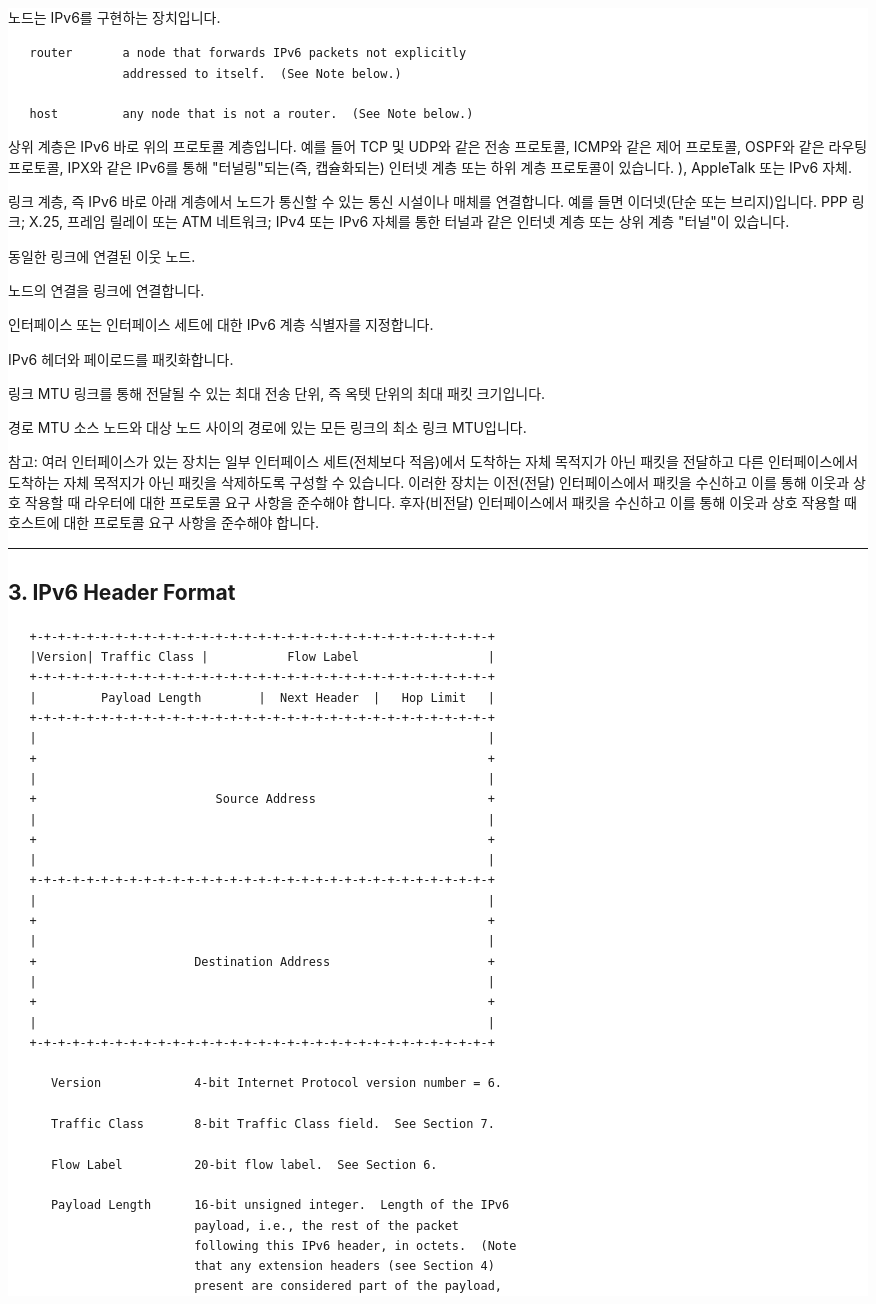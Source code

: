 노드는 IPv6를 구현하는 장치입니다.

```text
   router       a node that forwards IPv6 packets not explicitly
                addressed to itself.  (See Note below.)

   host         any node that is not a router.  (See Note below.)
```

상위 계층은 IPv6 바로 위의 프로토콜 계층입니다. 예를 들어 TCP 및 UDP와 같은 전송 프로토콜, ICMP와 같은 제어 프로토콜, OSPF와 같은 라우팅 프로토콜, IPX와 같은 IPv6를 통해 "터널링"되는\(즉, 캡슐화되는\) 인터넷 계층 또는 하위 계층 프로토콜이 있습니다. \), AppleTalk 또는 IPv6 자체.

링크 계층, 즉 IPv6 바로 아래 계층에서 노드가 통신할 수 있는 통신 시설이나 매체를 연결합니다. 예를 들면 이더넷\(단순 또는 브리지\)입니다. PPP 링크; X.25, 프레임 릴레이 또는 ATM 네트워크; IPv4 또는 IPv6 자체를 통한 터널과 같은 인터넷 계층 또는 상위 계층 "터널"이 있습니다.

동일한 링크에 연결된 이웃 노드.

노드의 연결을 링크에 연결합니다.

인터페이스 또는 인터페이스 세트에 대한 IPv6 계층 식별자를 지정합니다.

IPv6 헤더와 페이로드를 패킷화합니다.

링크 MTU 링크를 통해 전달될 수 있는 최대 전송 단위, 즉 옥텟 단위의 최대 패킷 크기입니다.

경로 MTU 소스 노드와 대상 노드 사이의 경로에 있는 모든 링크의 최소 링크 MTU입니다.

참고: 여러 인터페이스가 있는 장치는 일부 인터페이스 세트\(전체보다 적음\)에서 도착하는 자체 목적지가 아닌 패킷을 전달하고 다른 인터페이스에서 도착하는 자체 목적지가 아닌 패킷을 삭제하도록 구성할 수 있습니다. 이러한 장치는 이전\(전달\) 인터페이스에서 패킷을 수신하고 이를 통해 이웃과 상호 작용할 때 라우터에 대한 프로토콜 요구 사항을 준수해야 합니다. 후자\(비전달\) 인터페이스에서 패킷을 수신하고 이를 통해 이웃과 상호 작용할 때 호스트에 대한 프로토콜 요구 사항을 준수해야 합니다.

---
## **3.  IPv6 Header Format**

```text
   +-+-+-+-+-+-+-+-+-+-+-+-+-+-+-+-+-+-+-+-+-+-+-+-+-+-+-+-+-+-+-+-+
   |Version| Traffic Class |           Flow Label                  |
   +-+-+-+-+-+-+-+-+-+-+-+-+-+-+-+-+-+-+-+-+-+-+-+-+-+-+-+-+-+-+-+-+
   |         Payload Length        |  Next Header  |   Hop Limit   |
   +-+-+-+-+-+-+-+-+-+-+-+-+-+-+-+-+-+-+-+-+-+-+-+-+-+-+-+-+-+-+-+-+
   |                                                               |
   +                                                               +
   |                                                               |
   +                         Source Address                        +
   |                                                               |
   +                                                               +
   |                                                               |
   +-+-+-+-+-+-+-+-+-+-+-+-+-+-+-+-+-+-+-+-+-+-+-+-+-+-+-+-+-+-+-+-+
   |                                                               |
   +                                                               +
   |                                                               |
   +                      Destination Address                      +
   |                                                               |
   +                                                               +
   |                                                               |
   +-+-+-+-+-+-+-+-+-+-+-+-+-+-+-+-+-+-+-+-+-+-+-+-+-+-+-+-+-+-+-+-+

      Version             4-bit Internet Protocol version number = 6.

      Traffic Class       8-bit Traffic Class field.  See Section 7.

      Flow Label          20-bit flow label.  See Section 6.

      Payload Length      16-bit unsigned integer.  Length of the IPv6
                          payload, i.e., the rest of the packet
                          following this IPv6 header, in octets.  (Note
                          that any extension headers (see Section 4)
                          present are considered part of the payload,
```